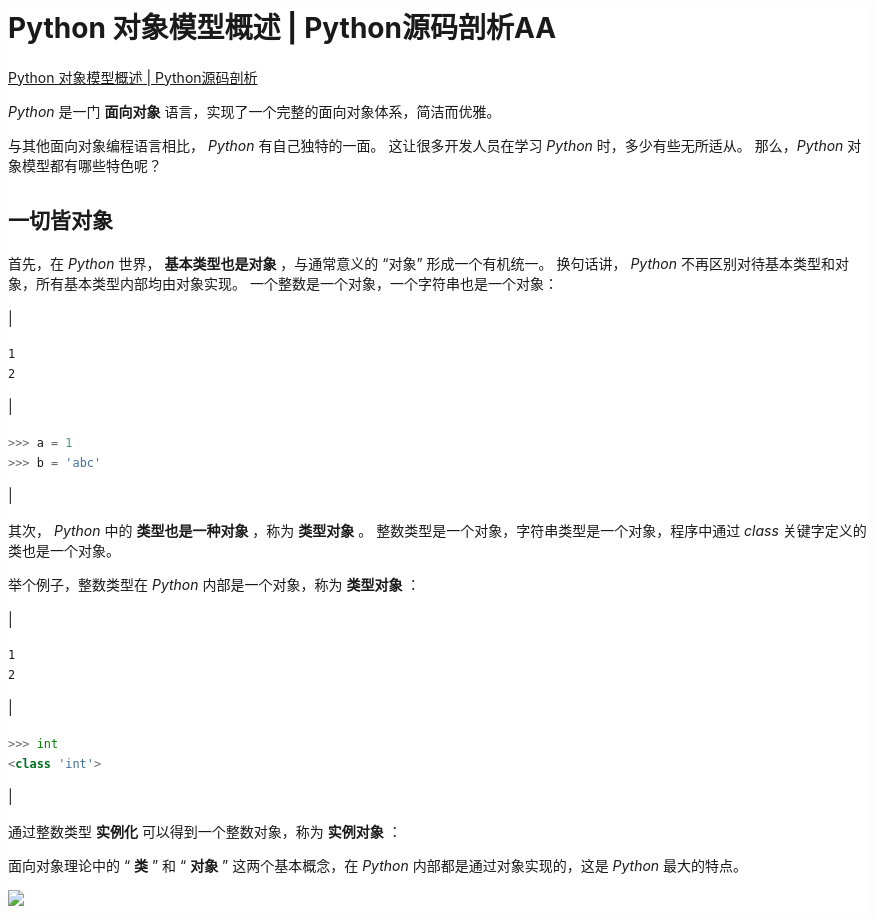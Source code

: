 # Python 对象模型概述 | Python源码剖析AA
[Python 对象模型概述 | Python源码剖析](https://fasionchan.com/python-source/object-model/overview/) 

 _Python_ 是一门 **面向对象** 语言，实现了一个完整的面向对象体系，简洁而优雅。

与其他面向对象编程语言相比， _Python_ 有自己独特的一面。 这让很多开发人员在学习 _Python_ 时，多少有些无所适从。 那么，_Python_ 对象模型都有哪些特色呢？

## 一切皆对象

首先，在 _Python_ 世界， **基本类型也是对象** ，与通常意义的 “对象” 形成一个有机统一。 换句话讲， _Python_ 不再区别对待基本类型和对象，所有基本类型内部均由对象实现。 一个整数是一个对象，一个字符串也是一个对象：

\| 

```
1
2

```

 \| 

```python
>>> a = 1
>>> b = 'abc'

```

 \|

其次， _Python_ 中的 **类型也是一种对象** ，称为 **类型对象** 。 整数类型是一个对象，字符串类型是一个对象，程序中通过 _class_ 关键字定义的类也是一个对象。

举个例子，整数类型在 _Python_ 内部是一个对象，称为 **类型对象** ：

\| 

```
1
2

```

 \| 

```python
>>> int
<class 'int'>

```

 \|

通过整数类型 **实例化** 可以得到一个整数对象，称为 **实例对象** ：

面向对象理论中的 “ **类** ” 和 “ **对象** ” 这两个基本概念，在 _Python_ 内部都是通过对象实现的，这是 _Python_ 最大的特点。

![](https://cdn.fasionchan.com/p/2912e698366bb7a1fcab0882526b4447c715a252.png)
